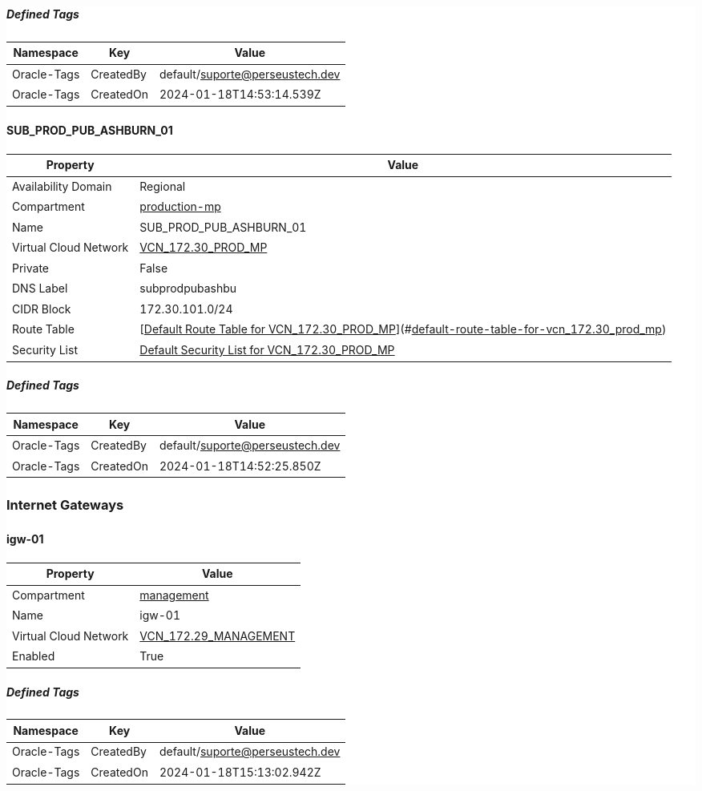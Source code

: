 ##### Defined Tags
| Namespace | Key      | Value    |
| --------- | -------- | -------- |
| Oracle-Tags| CreatedBy | default/suporte@perseustech.dev |
| Oracle-Tags| CreatedOn | 2024-01-18T14:53:14.539Z |


#### SUB_PROD_PUB_ASHBURN_01


| Property | Value    |
| -------- | -------- |
| Availability Domain | Regional |
| Compartment     | [production-mp](#production-mp) |
| Name            | SUB_PROD_PUB_ASHBURN_01 |
| Virtual Cloud Network | [VCN_172.30_PROD_MP](#vcn_172.30_prod_mp) |
| Private         | False |
| DNS Label       | subprodpubashbu |
| CIDR Block      | 172.30.101.0/24 |
| Route Table     | [[Default Route Table for VCN_172.30_PROD_MP](#default-route-table-for-vcn_172.30_prod_mp)](#[default-route-table-for-vcn_172.30_prod_mp](#default-route-table-for-vcn_172.30_prod_mp)) |
| Security List   | [Default Security List for VCN_172.30_PROD_MP](#default-security-list-for-vcn_172.30_prod_mp) |

##### Defined Tags
| Namespace | Key      | Value    |
| --------- | -------- | -------- |
| Oracle-Tags| CreatedBy | default/suporte@perseustech.dev |
| Oracle-Tags| CreatedOn | 2024-01-18T14:52:25.850Z |


### Internet Gateways

#### igw-01

| Property | Value    |
| -------- | -------- |
| Compartment     | [management](#management) |
| Name            | igw-01 |
| Virtual Cloud Network | [VCN_172.29_MANAGEMENT](#vcn_172.29_management) |
| Enabled         | True |

##### Defined Tags
| Namespace | Key      | Value    |
| --------- | -------- | -------- |
| Oracle-Tags| CreatedBy | default/suporte@perseustech.dev |
| Oracle-Tags| CreatedOn | 2024-01-18T15:13:02.942Z |
